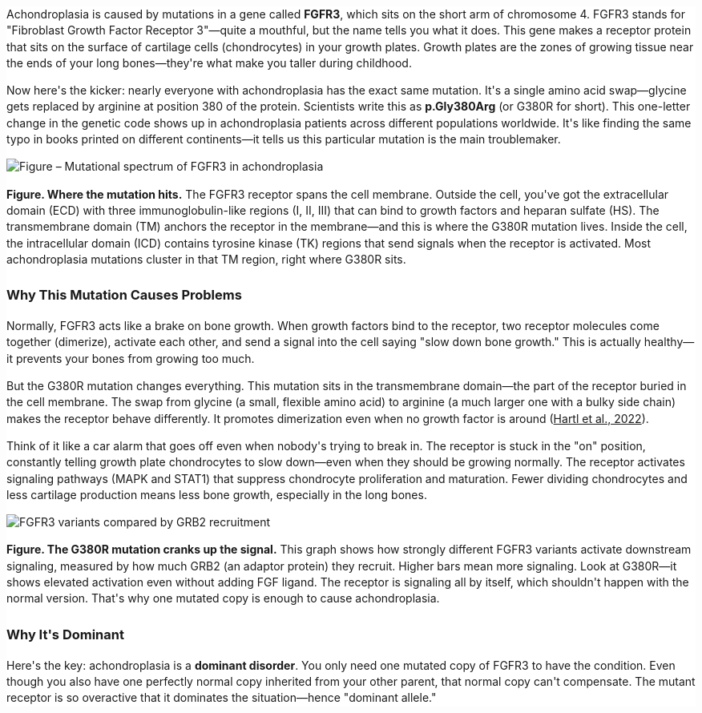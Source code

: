 Achondroplasia is caused by mutations in a gene called **FGFR3**, which sits on the short arm of chromosome 4. FGFR3 stands for "Fibroblast Growth Factor Receptor 3"—quite a mouthful, but the name tells you what it does. This gene makes a receptor protein that sits on the surface of cartilage cells (chondrocytes) in your growth plates. Growth plates are the zones of growing tissue near the ends of your long bones—they're what make you taller during childhood.

Now here's the kicker: nearly everyone with achondroplasia has the exact same mutation. It's a single amino acid swap—glycine gets replaced by arginine at position 380 of the protein. Scientists write this as **p.Gly380Arg** (or G380R for short). This one-letter change in the genetic code shows up in achondroplasia patients across different populations worldwide. It's like finding the same typo in books printed on different continents—it tells us this particular mutation is the main troublemaker.

![Figure – Mutational spectrum of FGFR3 in achondroplasia](https://ars.els-cdn.com/content/image/1-s2.0-S2352304224002332-gr1_lrg.jpg)

**Figure. Where the mutation hits.** The FGFR3 receptor spans the cell membrane. Outside the cell, you've got the extracellular domain (ECD) with three immunoglobulin-like regions (I, II, III) that can bind to growth factors and heparan sulfate (HS). The transmembrane domain (TM) anchors the receptor in the membrane—and this is where the G380R mutation lives. Inside the cell, the intracellular domain (ICD) contains tyrosine kinase (TK) regions that send signals when the receptor is activated. Most achondroplasia mutations cluster in that TM region, right where G380R sits.

### Why This Mutation Causes Problems

Normally, FGFR3 acts like a brake on bone growth. When growth factors bind to the receptor, two receptor molecules come together (dimerize), activate each other, and send a signal into the cell saying "slow down bone growth." This is actually healthy—it prevents your bones from growing too much.

But the G380R mutation changes everything. This mutation sits in the transmembrane domain—the part of the receptor buried in the cell membrane. The swap from glycine (a small, flexible amino acid) to arginine (a much larger one with a bulky side chain) makes the receptor behave differently. It promotes dimerization even when no growth factor is around ([Hartl et al., 2022](https://www.biorxiv.org/content/10.1101/2022.04.11.487861v1.full)). 

Think of it like a car alarm that goes off even when nobody's trying to break in. The receptor is stuck in the "on" position, constantly telling growth plate chondrocytes to slow down—even when they should be growing normally. The receptor activates signaling pathways (MAPK and STAT1) that suppress chondrocyte proliferation and maturation. Fewer dividing chondrocytes and less cartilage production means less bone growth, especially in the long bones.

![FGFR3 variants compared by GRB2 recruitment](https://www.biorxiv.org/content/biorxiv/early/2022/04/11/2022.04.11.487861/F4.large.jpg)

**Figure. The G380R mutation cranks up the signal.** This graph shows how strongly different FGFR3 variants activate downstream signaling, measured by how much GRB2 (an adaptor protein) they recruit. Higher bars mean more signaling. Look at G380R—it shows elevated activation even without adding FGF ligand. The receptor is signaling all by itself, which shouldn't happen with the normal version. That's why one mutated copy is enough to cause achondroplasia.

### Why It's Dominant

Here's the key: achondroplasia is a **dominant disorder**. You only need one mutated copy of FGFR3 to have the condition. Even though you also have one perfectly normal copy inherited from your other parent, that normal copy can't compensate. The mutant receptor is so overactive that it dominates the situation—hence "dominant allele."
